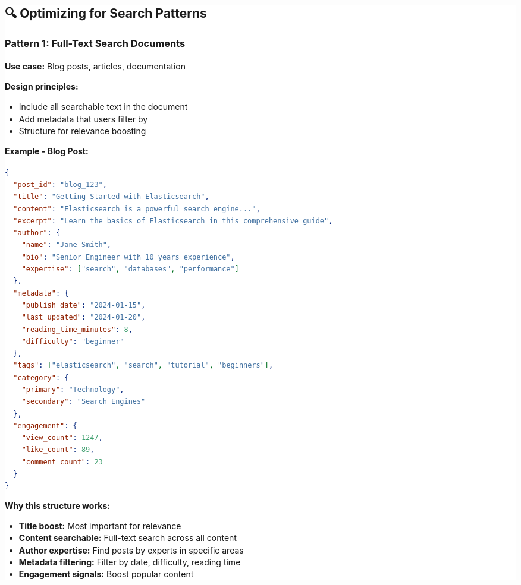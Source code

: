 
## 🔍 Optimizing for Search Patterns

### Pattern 1: Full-Text Search Documents

**Use case:** Blog posts, articles, documentation

**Design principles:**

- Include all searchable text in the document
- Add metadata that users filter by
- Structure for relevance boosting

**Example - Blog Post:**

```json
{
  "post_id": "blog_123",
  "title": "Getting Started with Elasticsearch",
  "content": "Elasticsearch is a powerful search engine...",
  "excerpt": "Learn the basics of Elasticsearch in this comprehensive guide",
  "author": {
    "name": "Jane Smith",
    "bio": "Senior Engineer with 10 years experience",
    "expertise": ["search", "databases", "performance"]
  },
  "metadata": {
    "publish_date": "2024-01-15",
    "last_updated": "2024-01-20",
    "reading_time_minutes": 8,
    "difficulty": "beginner"
  },
  "tags": ["elasticsearch", "search", "tutorial", "beginners"],
  "category": {
    "primary": "Technology",
    "secondary": "Search Engines"
  },
  "engagement": {
    "view_count": 1247,
    "like_count": 89,
    "comment_count": 23
  }
}

```

**Why this structure works:**

- **Title boost:** Most important for relevance
- **Content searchable:** Full-text search across all content
- **Author expertise:** Find posts by experts in specific areas
- **Metadata filtering:** Filter by date, difficulty, reading time
- **Engagement signals:** Boost popular content
